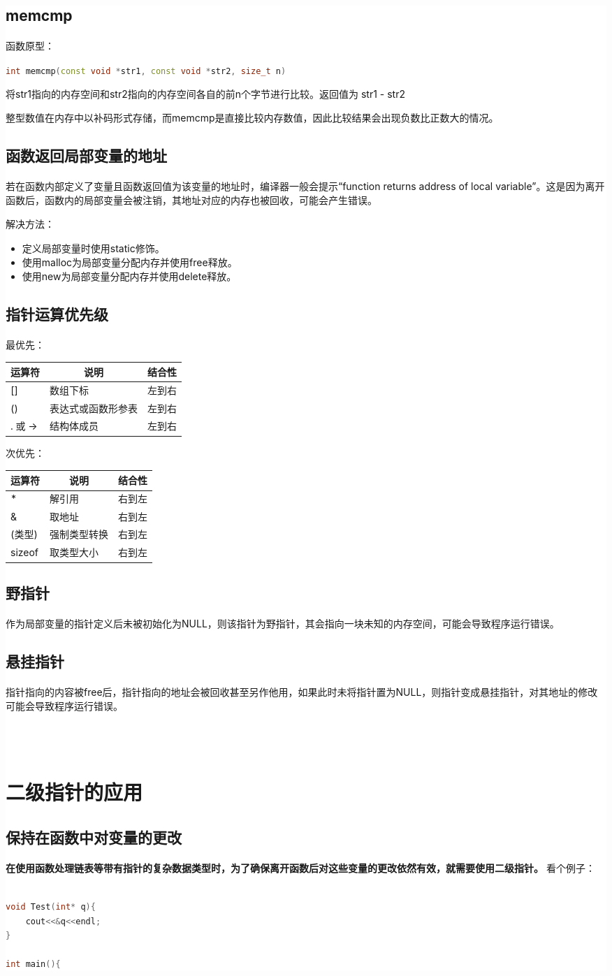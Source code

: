 ## memcmp
函数原型：
```cpp
int memcmp(const void *str1, const void *str2, size_t n)
```
将str1指向的内存空间和str2指向的内存空间各自的前n个字节进行比较。返回值为 str1 - str2

整型数值在内存中以补码形式存储，而memcmp是直接比较内存数值，因此比较结果会出现负数比正数大的情况。

## 函数返回局部变量的地址
若在函数内部定义了变量且函数返回值为该变量的地址时，编译器一般会提示“function returns address of local variable”。这是因为离开函数后，函数内的局部变量会被注销，其地址对应的内存也被回收，可能会产生错误。

解决方法：
- 定义局部变量时使用static修饰。
- 使用malloc为局部变量分配内存并使用free释放。
- 使用new为局部变量分配内存并使用delete释放。

## 指针运算优先级

最优先：

| 运算符 | 说明     | 结合性   |
| ------ | ----    | -----   |
|   []   | 数组下标 | 左到右  |
|   ()   | 表达式或函数形参表 | 左到右  |
|   . 或 ->   | 结构体成员 | 左到右  |

次优先：

| 运算符 | 说明     | 结合性   |
| ----- | ----    | -----   |
|   *   | 解引用 | 右到左  |
|   &   | 取地址 | 右到左  |
| (类型) | 强制类型转换 | 右到左  |
| sizeof | 取类型大小  | 右到左 |

## 野指针

作为局部变量的指针定义后未被初始化为NULL，则该指针为野指针，其会指向一块未知的内存空间，可能会导致程序运行错误。

## 悬挂指针
指针指向的内容被free后，指针指向的地址会被回收甚至另作他用，如果此时未将指针置为NULL，则指针变成悬挂指针，对其地址的修改可能会导致程序运行错误。

<br/><br/>

# 二级指针的应用
## 保持在函数中对变量的更改
**在使用函数处理链表等带有指针的复杂数据类型时，为了确保离开函数后对这些变量的更改依然有效，就需要使用二级指针。**
看个例子：
```cpp

void Test(int* q){
    cout<<&q<<endl;    
}
 
int main(){
```